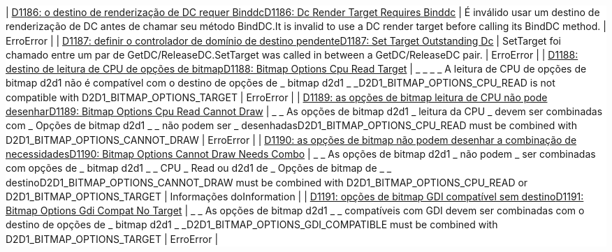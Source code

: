 | [<span data-ttu-id="fce75-368">D1186: o destino de renderização de DC requer Binddc</span><span class="sxs-lookup"><span data-stu-id="fce75-368">D1186: Dc Render Target Requires Binddc</span></span>](d1186.md)                                        | <span data-ttu-id="fce75-369">É inválido usar um destino de renderização de DC antes de chamar seu método BindDC.</span><span class="sxs-lookup"><span data-stu-id="fce75-369">It is invalid to use a DC render target before calling its BindDC method.</span></span>                                                                                                                                                                                                | <span data-ttu-id="fce75-370">Erro</span><span class="sxs-lookup"><span data-stu-id="fce75-370">Error</span></span>       |
| [<span data-ttu-id="fce75-371">D1187: definir o controlador de domínio de destino pendente</span><span class="sxs-lookup"><span data-stu-id="fce75-371">D1187: Set Target Outstanding Dc</span></span>](d1187.md)                                               | <span data-ttu-id="fce75-372">SetTarget foi chamado entre um par de GetDC/ReleaseDC.</span><span class="sxs-lookup"><span data-stu-id="fce75-372">SetTarget was called in between a GetDC/ReleaseDC pair.</span></span>                                                                                                                                                                                                                  | <span data-ttu-id="fce75-373">Erro</span><span class="sxs-lookup"><span data-stu-id="fce75-373">Error</span></span>       |
| [<span data-ttu-id="fce75-374">D1188: destino de leitura de CPU de opções de bitmap</span><span class="sxs-lookup"><span data-stu-id="fce75-374">D1188: Bitmap Options Cpu Read Target</span></span>](d1188.md)                                          | <span data-ttu-id="fce75-375">\_ \_ \_ \_ A leitura de CPU de opções de bitmap d2d1 não é compatível com o destino de opções de \_ bitmap d2d1 \_ \_</span><span class="sxs-lookup"><span data-stu-id="fce75-375">D2D1\_BITMAP\_OPTIONS\_CPU\_READ is not compatible with D2D1\_BITMAP\_OPTIONS\_TARGET</span></span>                                                                                                                                                                                    | <span data-ttu-id="fce75-376">Erro</span><span class="sxs-lookup"><span data-stu-id="fce75-376">Error</span></span>       |
| [<span data-ttu-id="fce75-377">D1189: as opções de bitmap leitura de CPU não pode desenhar</span><span class="sxs-lookup"><span data-stu-id="fce75-377">D1189: Bitmap Options Cpu Read Cannot Draw</span></span>](d1189.md)                                     | <span data-ttu-id="fce75-378">\_ \_ As opções de bitmap d2d1 \_ leitura da CPU \_ devem ser combinadas com \_ Opções de bitmap d2d1 \_ \_ não podem ser \_ desenhadas</span><span class="sxs-lookup"><span data-stu-id="fce75-378">D2D1\_BITMAP\_OPTIONS\_CPU\_READ must be combined with D2D1\_BITMAP\_OPTIONS\_CANNOT\_DRAW</span></span>                                                                                                                                                                               | <span data-ttu-id="fce75-379">Erro</span><span class="sxs-lookup"><span data-stu-id="fce75-379">Error</span></span>       |
| [<span data-ttu-id="fce75-380">D1190: as opções de bitmap não podem desenhar a combinação de necessidades</span><span class="sxs-lookup"><span data-stu-id="fce75-380">D1190: Bitmap Options Cannot Draw Needs Combo</span></span>](d1190.md)                                  | <span data-ttu-id="fce75-381">\_ \_ As opções de bitmap d2d1 \_ não podem \_ ser combinadas com opções de \_ bitmap d2d1 \_ \_ CPU \_ Read ou d2d1 de \_ Opções de bitmap de \_ \_ destino</span><span class="sxs-lookup"><span data-stu-id="fce75-381">D2D1\_BITMAP\_OPTIONS\_CANNOT\_DRAW must be combined with D2D1\_BITMAP\_OPTIONS\_CPU\_READ or D2D1\_BITMAP\_OPTIONS\_TARGET</span></span>                                                                                                                                              | <span data-ttu-id="fce75-382">Informações do</span><span class="sxs-lookup"><span data-stu-id="fce75-382">Information</span></span> |
| [<span data-ttu-id="fce75-383">D1191: opções de bitmap GDI compatível sem destino</span><span class="sxs-lookup"><span data-stu-id="fce75-383">D1191: Bitmap Options Gdi Compat No Target</span></span>](d1191.md)                                     | <span data-ttu-id="fce75-384">\_ \_ As opções de bitmap d2d1 \_ \_ compatíveis com GDI devem ser combinadas com o destino de opções de \_ bitmap d2d1 \_ \_</span><span class="sxs-lookup"><span data-stu-id="fce75-384">D2D1\_BITMAP\_OPTIONS\_GDI\_COMPATIBLE must be combined with D2D1\_BITMAP\_OPTIONS\_TARGET</span></span>                                                                                                                                                                               | <span data-ttu-id="fce75-385">Erro</span><span class="sxs-lookup"><span data-stu-id="fce75-385">Error</span></span>       |